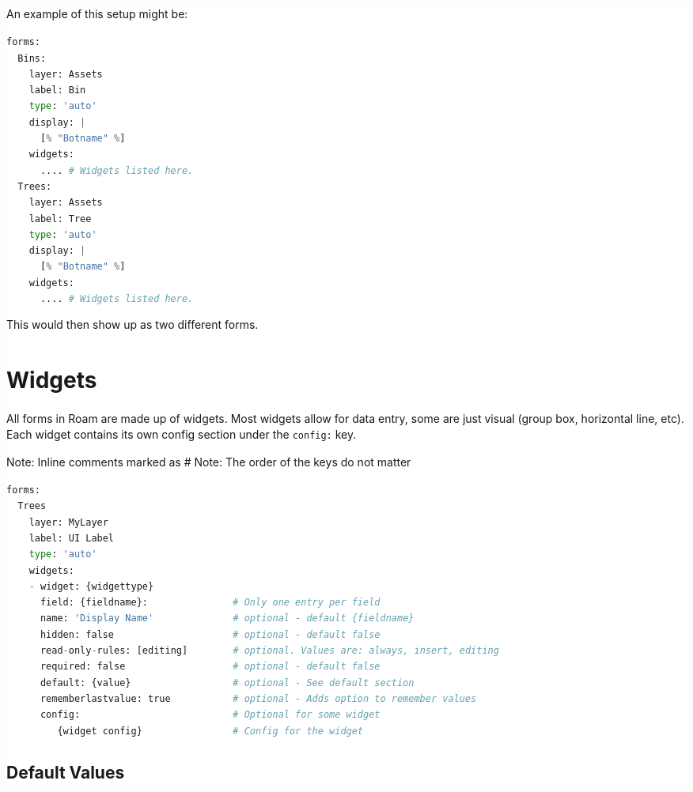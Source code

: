 An example of this setup might be:

```python
forms:
  Bins:
    layer: Assets
    label: Bin  
    type: 'auto'               
    display: |                 
      [% "Botname" %]
    widgets:                   
      .... # Widgets listed here.
  Trees:
    layer: Assets
    label: Tree    
    type: 'auto'               
    display: |                 
      [% "Botname" %]
    widgets:                   
      .... # Widgets listed here.
```

This would then show up as two different forms.

# Widgets 

All forms in Roam are made up of widgets. Most widgets allow for data entry, some are just visual (group box, horizontal line, etc).   Each widget contains its own config section under the `config:` key. 

Note: Inline comments marked as #
Note: The order of the keys do not matter

```python
forms:
  Trees
    layer: MyLayer
    label: UI Label
    type: 'auto'
    widgets:
	- widget: {widgettype}              
	  field: {fieldname}:               # Only one entry per field
	  name: 'Display Name'              # optional - default {fieldname}
	  hidden: false                     # optional - default false
	  read-only-rules: [editing]        # optional. Values are: always, insert, editing
	  required: false                   # optional - default false
	  default: {value}                  # optional - See default section
	  rememberlastvalue: true           # optional - Adds option to remember values
	  config:                           # Optional for some widget
	     {widget config}                # Config for the widget
```

## Default Values 
